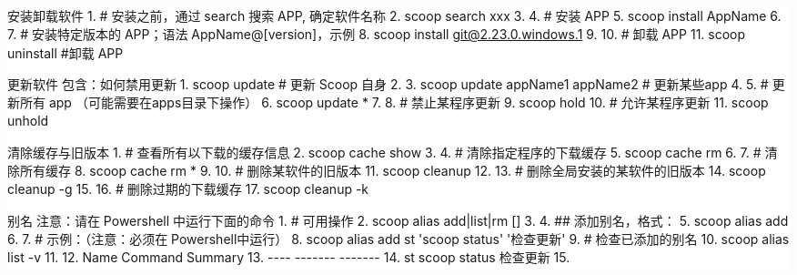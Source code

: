 
安装卸载软件
	1. # 安装之前，通过 search 搜索 APP, 确定软件名称
	2. scoop search  xxx
	3. 
	4. # 安装 APP
	5. scoop install AppName
	6. 
	7. # 安装特定版本的 APP；语法 AppName@[version]，示例
	8. scoop install git@2.23.0.windows.1
	9. 
	10. # 卸载 APP 
	11. scoop uninstall #卸载 APP


更新软件
包含：如何禁用更新
	1. scoop update # 更新 Scoop 自身
	2. 
	3. scoop update appName1 appName2 # 更新某些app
	4. 
	5. # 更新所有 app （可能需要在apps目录下操作）
	6. scoop update *
	7. 
	8. # 禁止某程序更新
	9. scoop hold <app>
	10. # 允许某程序更新
	11. scoop unhold <app>


清除缓存与旧版本
	1. # 查看所有以下载的缓存信息
	2. scoop cache show
	3. 
	4. # 清除指定程序的下载缓存
	5. scoop cache rm <app>
	6. 
	7. # 清除所有缓存
	8. scoop cache rm *
	9. 
	10. # 删除某软件的旧版本
	11. scoop cleanup <app>
	12. 
	13. # 删除全局安装的某软件的旧版本
	14. scoop cleanup <app> -g
	15. 
	16. # 删除过期的下载缓存
	17. scoop cleanup <app> -k

别名
注意：请在 Powershell 中运行下面的命令
	1. # 可用操作
	2. scoop alias add|list|rm [<args>]
	3. 
	4. ## 添加别名，格式：
	5. scoop alias add <name> <command> <description>
	6. 
	7. # 示例：（注意：必须在 Powershell中运行）
	8. scoop alias add st 'scoop status' '检查更新'
	9. # 检查已添加的别名
	10. scoop alias list -v
	11. 
	12. Name Command      Summary
	13. ---- -------      -------
	14. st   scoop status 检查更新
	15. 